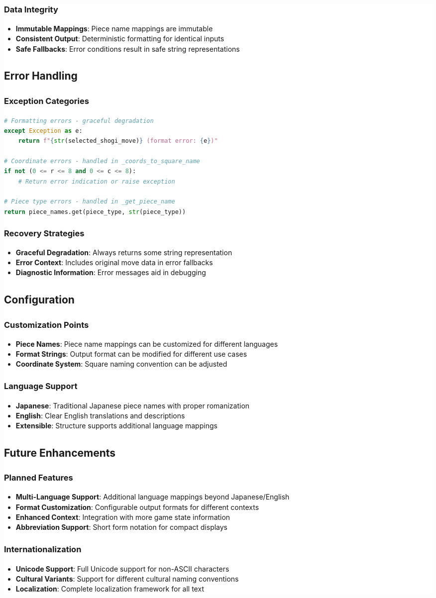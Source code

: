### Data Integrity
- **Immutable Mappings**: Piece name mappings are immutable
- **Consistent Output**: Deterministic formatting for identical inputs
- **Safe Fallbacks**: Error conditions result in safe string representations

## Error Handling

### Exception Categories
```python
# Formatting errors - graceful degradation
except Exception as e:
    return f"{str(selected_shogi_move)} (format error: {e})"

# Coordinate errors - handled in _coords_to_square_name
if not (0 <= r <= 8 and 0 <= c <= 8):
    # Return error indication or raise exception

# Piece type errors - handled in _get_piece_name  
return piece_names.get(piece_type, str(piece_type))
```

### Recovery Strategies
- **Graceful Degradation**: Always returns some string representation
- **Error Context**: Includes original move data in error fallbacks
- **Diagnostic Information**: Error messages aid in debugging

## Configuration

### Customization Points
- **Piece Names**: Piece name mappings can be customized for different languages
- **Format Strings**: Output format can be modified for different use cases
- **Coordinate System**: Square naming convention can be adjusted

### Language Support
- **Japanese**: Traditional Japanese piece names with proper romanization
- **English**: Clear English translations and descriptions
- **Extensible**: Structure supports additional language mappings

## Future Enhancements

### Planned Features
- **Multi-Language Support**: Additional language mappings beyond Japanese/English
- **Format Customization**: Configurable output formats for different contexts
- **Enhanced Context**: Integration with more game state information
- **Abbreviation Support**: Short form notation for compact displays

### Internationalization
- **Unicode Support**: Full Unicode support for non-ASCII characters
- **Cultural Variants**: Support for different cultural naming conventions
- **Localization**: Complete localization framework for all text
